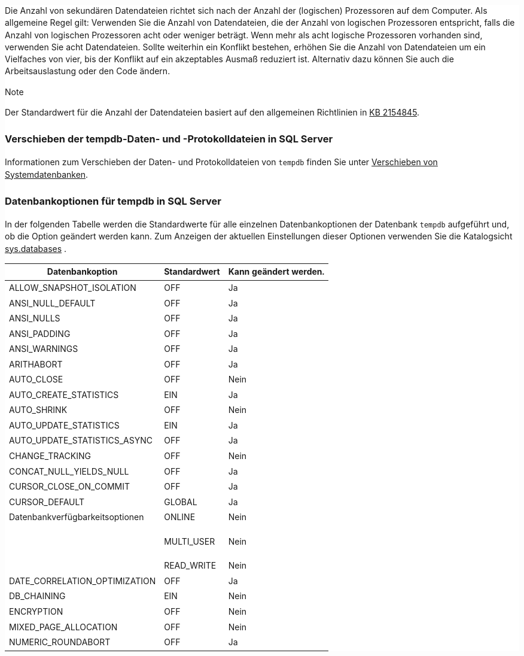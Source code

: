 Die Anzahl von sekundären Datendateien richtet sich nach der Anzahl der (logischen) Prozessoren auf dem Computer. Als allgemeine Regel gilt: Verwenden Sie die Anzahl von Datendateien, die der Anzahl von logischen Prozessoren entspricht, falls die Anzahl von logischen Prozessoren acht oder weniger beträgt. Wenn mehr als acht logische Prozessoren vorhanden sind, verwenden Sie acht Datendateien. Sollte weiterhin ein Konflikt bestehen, erhöhen Sie die Anzahl von Datendateien um ein Vielfaches von vier, bis der Konflikt auf ein akzeptables Ausmaß reduziert ist. Alternativ dazu können Sie auch die Arbeitsauslastung oder den Code ändern.

> [!NOTE]
> Der Standardwert für die Anzahl der Datendateien basiert auf den allgemeinen Richtlinien in [KB 2154845](https://support.microsoft.com/kb/2154845/).  
  
### <a name="moving-the-tempdb-data-and-log-files-in-sql-server"></a>Verschieben der tempdb-Daten- und -Protokolldateien in SQL Server

Informationen zum Verschieben der Daten- und Protokolldateien von `tempdb` finden Sie unter [Verschieben von Systemdatenbanken](../../relational-databases/databases/move-system-databases.md).  
  
### <a name="database-options-for-tempdb-in-sql-server"></a>Datenbankoptionen für tempdb in SQL Server

In der folgenden Tabelle werden die Standardwerte für alle einzelnen Datenbankoptionen der Datenbank `tempdb` aufgeführt und, ob die Option geändert werden kann. Zum Anzeigen der aktuellen Einstellungen dieser Optionen verwenden Sie die Katalogsicht [sys.databases](../../relational-databases/system-catalog-views/sys-databases-transact-sql.md) .  
  
|Datenbankoption|Standardwert|Kann geändert werden.|  
|---------------------|-------------------|---------------------|  
|ALLOW_SNAPSHOT_ISOLATION|OFF|Ja|  
|ANSI_NULL_DEFAULT|OFF|Ja|  
|ANSI_NULLS|OFF|Ja|  
|ANSI_PADDING|OFF|Ja|  
|ANSI_WARNINGS|OFF|Ja|  
|ARITHABORT|OFF|Ja|  
|AUTO_CLOSE|OFF|Nein|  
|AUTO_CREATE_STATISTICS|EIN|Ja|  
|AUTO_SHRINK|OFF|Nein|  
|AUTO_UPDATE_STATISTICS|EIN|Ja|  
|AUTO_UPDATE_STATISTICS_ASYNC|OFF|Ja|  
|CHANGE_TRACKING|OFF|Nein|  
|CONCAT_NULL_YIELDS_NULL|OFF|Ja|  
|CURSOR_CLOSE_ON_COMMIT|OFF|Ja|  
|CURSOR_DEFAULT|GLOBAL|Ja|  
|Datenbankverfügbarkeitsoptionen|ONLINE<br /><br /> MULTI_USER<br /><br /> READ_WRITE|Nein<br /><br /> Nein<br /><br /> Nein|  
|DATE_CORRELATION_OPTIMIZATION|OFF|Ja|  
|DB_CHAINING|EIN|Nein|  
|ENCRYPTION|OFF|Nein|  
|MIXED_PAGE_ALLOCATION|OFF|Nein|  
|NUMERIC_ROUNDABORT|OFF|Ja|  